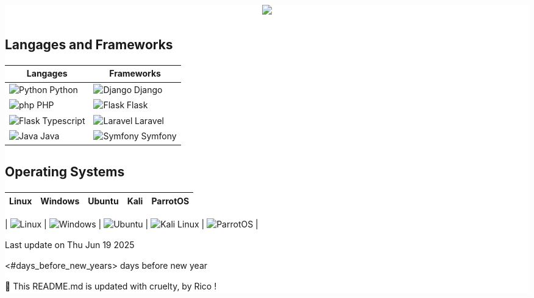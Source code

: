 <p align="center">
  <img src="https://capsule-render.vercel.app/api?type=waving&height=200&color=gradient&customColorList=30&text=Welcome%20To%20MaeTor's%20Github%20!%20ᓚᘏᗢ%20👨🏻‍💻&fontAlign=50&fontAlignY=25&fontSize=45&desc=Feel%20Free%20To%20Navigate%20Through%20My%20Projects%20🎉&animation=scaleIn&descSize=35" style="width: 100%;"/>
</p>

## Langages and Frameworks
| Langages | Frameworks |
| --- | --- |
| ![Python](https://img.icons8.com/color/48/000000/python.png) Python | ![Django](https://img.icons8.com/color/48/000000/django.png) Django |
| ![php](https://img.icons8.com/?size=47&id=fAMVO_fuoOuC&format=png&color=000000) PHP | ![Flask](https://img.icons8.com/color/48/000000/flask.png) Flask |
| ![Flask](https://img.icons8.com/?size=45&id=uJM6fQYqDaZK&format=png&color=000000.png) Typescript | ![Laravel](https://img.icons8.com/?size=40&id=lRjcvhvtR81o&format=png&color=000000) Laravel |
| ![Java](https://img.icons8.com/?size=48&id=lTKW3iI3wIT0&format=png&color=0000000) Java | ![Symfony](https://img.icons8.com/?size=40&id=eXY8XFlpbTUt&format=png&color=000000) Symfony |


## Operating Systems
|   Linux   |   Windows  |    Ubuntu  |  Kali  |  ParrotOS  |
|:---------:|:----------:|:----------:|:----------:|:---------:|


| <img src="https://github.com/devicons/devicon/blob/master/icons/linux/linux-original.svg" title="Linux" alt="Linux" width="55" height="55"/> 
| <img src="https://github.com/devicons/devicon/blob/master/icons/windows11/windows11-original-wordmark.svg" title="Windows" alt="Windows" width="55" height="55"/> 
| <img src="https://github.com/devicons/devicon/blob/master/icons/ubuntu/ubuntu-original.svg" title="Ubuntu" alt="Ubuntu" width="55" height="55"/> 
| <img src="https://github.com/canaleal/devicon/blob/new-icon-kali-linux/icons/kalilinux/kalilinux-plain-wordmark.svg" title="Kali Linux" alt="Kali Linux" width="55" height="55"/> 
| <img src="https://github.com/ParrotSec/parrot-themes/blob/master/icons/parrot-logo.png" title="ParrotOS" alt="ParrotOS" width="55" height="55"/>
|

Last update on Thu Jun 19 2025

<#days_before_new_years> days before new year

🤖 This README.md is updated with cruelty, by Rico !
